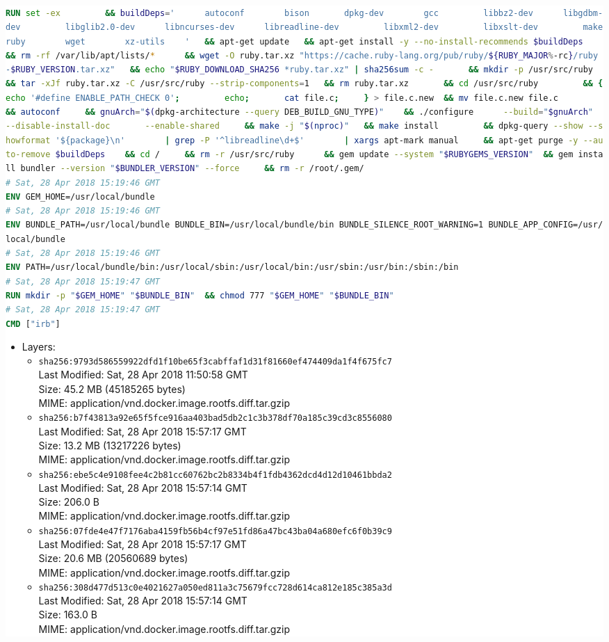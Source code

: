 ```dockerfile
RUN set -ex 		&& buildDeps=' 		autoconf 		bison 		dpkg-dev 		gcc 		libbz2-dev 		libgdbm-dev 		libglib2.0-dev 		libncurses-dev 		libreadline-dev 		libxml2-dev 		libxslt-dev 		make 		ruby 		wget 		xz-utils 	' 	&& apt-get update 	&& apt-get install -y --no-install-recommends $buildDeps 	&& rm -rf /var/lib/apt/lists/* 		&& wget -O ruby.tar.xz "https://cache.ruby-lang.org/pub/ruby/${RUBY_MAJOR%-rc}/ruby-$RUBY_VERSION.tar.xz" 	&& echo "$RUBY_DOWNLOAD_SHA256 *ruby.tar.xz" | sha256sum -c - 		&& mkdir -p /usr/src/ruby 	&& tar -xJf ruby.tar.xz -C /usr/src/ruby --strip-components=1 	&& rm ruby.tar.xz 		&& cd /usr/src/ruby 		&& { 		echo '#define ENABLE_PATH_CHECK 0'; 		echo; 		cat file.c; 	} > file.c.new 	&& mv file.c.new file.c 		&& autoconf 	&& gnuArch="$(dpkg-architecture --query DEB_BUILD_GNU_TYPE)" 	&& ./configure 		--build="$gnuArch" 		--disable-install-doc 		--enable-shared 	&& make -j "$(nproc)" 	&& make install 		&& dpkg-query --show --showformat '${package}\n' 		| grep -P '^libreadline\d+$' 		| xargs apt-mark manual 	&& apt-get purge -y --auto-remove $buildDeps 	&& cd / 	&& rm -r /usr/src/ruby 		&& gem update --system "$RUBYGEMS_VERSION" 	&& gem install bundler --version "$BUNDLER_VERSION" --force 	&& rm -r /root/.gem/
# Sat, 28 Apr 2018 15:19:46 GMT
ENV GEM_HOME=/usr/local/bundle
# Sat, 28 Apr 2018 15:19:46 GMT
ENV BUNDLE_PATH=/usr/local/bundle BUNDLE_BIN=/usr/local/bundle/bin BUNDLE_SILENCE_ROOT_WARNING=1 BUNDLE_APP_CONFIG=/usr/local/bundle
# Sat, 28 Apr 2018 15:19:46 GMT
ENV PATH=/usr/local/bundle/bin:/usr/local/sbin:/usr/local/bin:/usr/sbin:/usr/bin:/sbin:/bin
# Sat, 28 Apr 2018 15:19:47 GMT
RUN mkdir -p "$GEM_HOME" "$BUNDLE_BIN" 	&& chmod 777 "$GEM_HOME" "$BUNDLE_BIN"
# Sat, 28 Apr 2018 15:19:47 GMT
CMD ["irb"]
```

-	Layers:
	-	`sha256:9793d586559922dfd1f10be65f3cabffaf1d31f81660ef474409da1f4f675fc7`  
		Last Modified: Sat, 28 Apr 2018 11:50:58 GMT  
		Size: 45.2 MB (45185265 bytes)  
		MIME: application/vnd.docker.image.rootfs.diff.tar.gzip
	-	`sha256:b7f43813a92e65f5fce916aa403bad5db2c1c3b378df70a185c39cd3c8556080`  
		Last Modified: Sat, 28 Apr 2018 15:57:17 GMT  
		Size: 13.2 MB (13217226 bytes)  
		MIME: application/vnd.docker.image.rootfs.diff.tar.gzip
	-	`sha256:ebe5c4e9108fee4c2b81cc60762bc2b8334b4f1fdb4362dcd4d12d10461bbda2`  
		Last Modified: Sat, 28 Apr 2018 15:57:14 GMT  
		Size: 206.0 B  
		MIME: application/vnd.docker.image.rootfs.diff.tar.gzip
	-	`sha256:07fde4e47f7176aba4159fb56b4cf97e51fd86a47bc43ba04a680efc6f0b39c9`  
		Last Modified: Sat, 28 Apr 2018 15:57:17 GMT  
		Size: 20.6 MB (20560689 bytes)  
		MIME: application/vnd.docker.image.rootfs.diff.tar.gzip
	-	`sha256:308d477d513c0e4021627a050ed811a3c75679fcc728d614ca812e185c385a3d`  
		Last Modified: Sat, 28 Apr 2018 15:57:14 GMT  
		Size: 163.0 B  
		MIME: application/vnd.docker.image.rootfs.diff.tar.gzip
